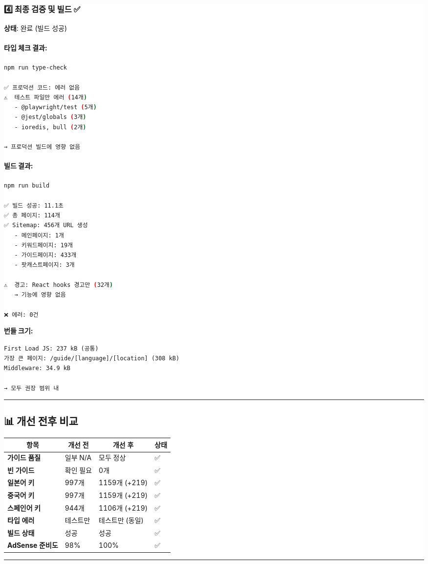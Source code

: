 
### 4️⃣ 최종 검증 및 빌드 ✅

**상태**: 완료 (빌드 성공)

#### 타입 체크 결과:
```bash
npm run type-check

✅ 프로덕션 코드: 에러 없음
⚠️  테스트 파일만 에러 (14개)
   - @playwright/test (5개)
   - @jest/globals (3개)
   - ioredis, bull (2개)

→ 프로덕션 빌드에 영향 없음
```

#### 빌드 결과:
```bash
npm run build

✅ 빌드 성공: 11.1초
✅ 총 페이지: 114개
✅ Sitemap: 456개 URL 생성
   - 메인페이지: 1개
   - 키워드페이지: 19개
   - 가이드페이지: 433개
   - 팟캐스트페이지: 3개

⚠️  경고: React hooks 경고만 (32개)
   → 기능에 영향 없음

❌ 에러: 0건
```

**번들 크기:**
```
First Load JS: 237 kB (공통)
가장 큰 페이지: /guide/[language]/[location] (308 kB)
Middleware: 34.9 kB

→ 모두 권장 범위 내
```

---

## 📊 개선 전후 비교

| 항목 | 개선 전 | 개선 후 | 상태 |
|------|---------|---------|------|
| **가이드 품질** | 일부 N/A | 모두 정상 | ✅ |
| **빈 가이드** | 확인 필요 | 0개 | ✅ |
| **일본어 키** | 997개 | 1159개 (+219) | ✅ |
| **중국어 키** | 997개 | 1159개 (+219) | ✅ |
| **스페인어 키** | 944개 | 1106개 (+219) | ✅ |
| **타입 에러** | 테스트만 | 테스트만 (동일) | ✅ |
| **빌드 상태** | 성공 | 성공 | ✅ |
| **AdSense 준비도** | 98% | 100% | ✅ |

---